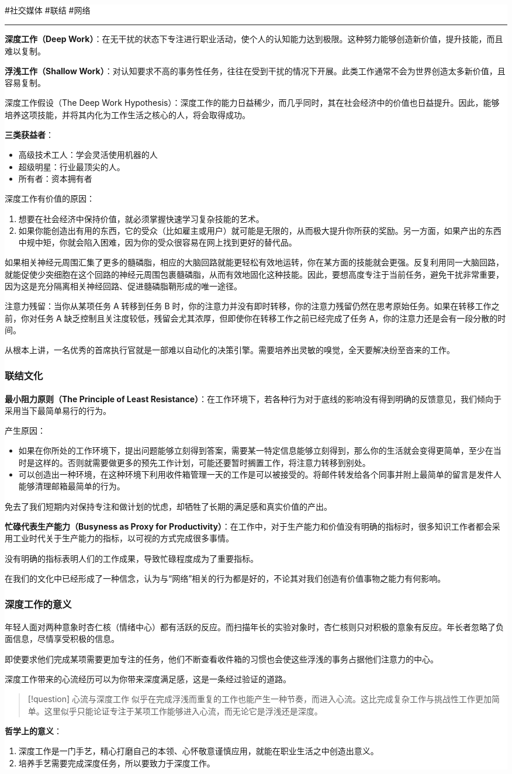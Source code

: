 #社交媒体 #联结 #网络 

---

**深度工作（Deep Work）**：在无干扰的状态下专注进行职业活动，使个人的认知能力达到极限。这种努力能够创造新价值，提升技能，而且难以复制。

**浮浅工作（Shallow Work）**：对认知要求不高的事务性任务，往往在受到干扰的情况下开展。此类工作通常不会为世界创造太多新价值，且容易复制。

深度工作假设（The Deep Work Hypothesis）：深度工作的能力日益稀少，而几乎同时，其在社会经济中的价值也日益提升。因此，能够培养这项技能，并将其内化为工作生活之核心的人，将会取得成功。

**三类获益者**：
- 高级技术工人：学会灵活使用机器的人
- 超级明星：行业最顶尖的人。
- 所有者：资本拥有者

深度工作有价值的原因：
1. 想要在社会经济中保持价值，就必须掌握快速学习复杂技能的艺术。
2. 如果你能创造出有用的东西，它的受众（比如雇主或用户）就可能是无限的，从而极大提升你所获的奖励。另一方面，如果产出的东西中规中矩，你就会陷入困难，因为你的受众很容易在网上找到更好的替代品。

如果相关神经元周围汇集了更多的髓磷脂，相应的大脑回路就能更轻松有效地运转，你在某方面的技能就会更强。反复利用同一大脑回路，就能促使少突细胞在这个回路的神经元周围包裹髓磷脂，从而有效地固化这种技能。因此，要想高度专注于当前任务，避免干扰非常重要，因为这是充分隔离相关神经回路、促进髓磷脂鞘形成的唯一途径。

 注意力残留：当你从某项任务 A 转移到任务 B 时，你的注意力并没有即时转移，你的注意力残留仍然在思考原始任务。如果在转移工作之前，你对任务 A 缺乏控制且关注度较低，残留会尤其浓厚，但即使你在转移工作之前已经完成了任务 A，你的注意力还是会有一段分散的时间。

从根本上讲，一名优秀的首席执行官就是一部难以自动化的决策引擎。需要培养出灵敏的嗅觉，全天要解决纷至沓来的工作。

### 联结文化
**最小阻力原则（The Principle of Least Resistance）**：在工作环境下，若各种行为对于底线的影响没有得到明确的反馈意见，我们倾向于采用当下最简单易行的行为。

产生原因：
- 如果在你所处的工作环境下，提出问题能够立刻得到答案，需要某一特定信息能够立刻得到，那么你的生活就会变得更简单，至少在当时是这样的。否则就需要做更多的预先工作计划，可能还要暂时搁置工作，将注意力转移到别处。
- 可以创造出一种环境，在这种环境下利用收件箱管理一天的工作是可以被接受的。将邮件转发给各个同事并附上最简单的留言是发件人能够清理邮箱最简单的行为。

免去了我们短期内对保持专注和做计划的忧虑，却牺牲了长期的满足感和真实价值的产出。

**忙碌代表生产能力（Busyness as Proxy for Productivity）**：在工作中，对于生产能力和价值没有明确的指标时，很多知识工作者都会采用工业时代关于生产能力的指标，以可视的方式完成很多事情。

没有明确的指标表明人们的工作成果，导致忙碌程度成为了重要指标。

在我们的文化中已经形成了一种信念，认为与“网络”相关的行为都是好的，不论其对我们创造有价值事物之能力有何影响。

### 深度工作的意义
年轻人面对两种意象时杏仁核（情绪中心）都有活跃的反应。而扫描年长的实验对象时，杏仁核则只对积极的意象有反应。年长者忽略了负面信息，尽情享受积极的信息。

即使要求他们完成某项需要更加专注的任务，他们不断查看收件箱的习惯也会使这些浮浅的事务占据他们注意力的中心。

深度工作带来的心流经历可以为你带来深度满足感，这是一条经过验证的道路。
> [!question] 心流与深度工作
> 似乎在完成浮浅而重复的工作也能产生一种节奏，而进入心流。这比完成复杂工作与挑战性工作更加简单。这里似乎只能论证专注于某项工作能够进入心流，而无论它是浮浅还是深度。

**哲学上的意义**：
1. 深度工作是一门手艺，精心打磨自己的本领、心怀敬意谨慎应用，就能在职业生活之中创造出意义。
2. 培养手艺需要完成深度任务，所以要致力于深度工作。
